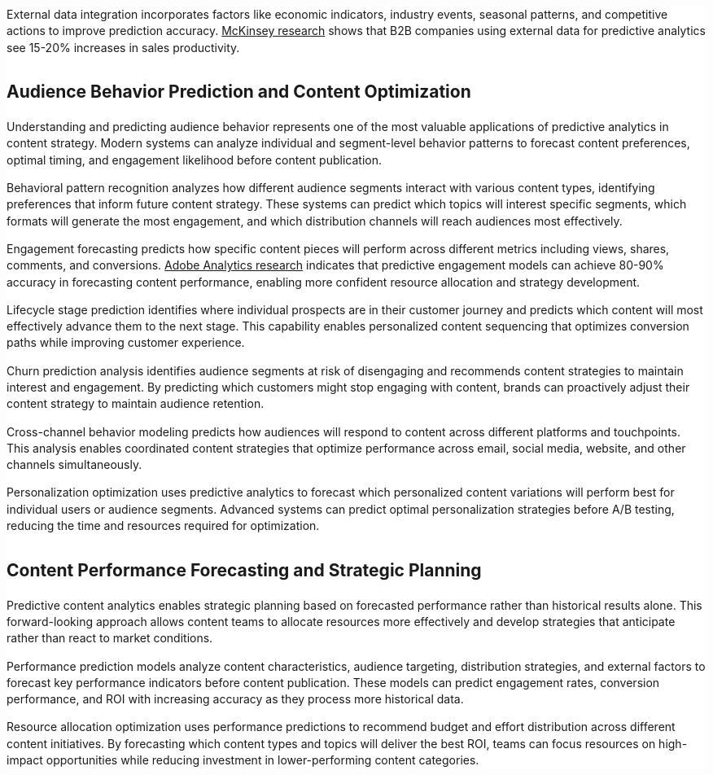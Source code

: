 External data integration incorporates factors like economic indicators, industry events, seasonal patterns, and competitive actions to improve prediction accuracy. [McKinsey research](https://www.mckinsey.com/business-functions/growth-marketing-and-sales/our-insights/predictive-analytics-five-ways-it-boosts-b2b-sales-performance) shows that B2B companies using external data for predictive analytics see 15-20% increases in sales productivity.

## Audience Behavior Prediction and Content Optimization

Understanding and predicting audience behavior represents one of the most valuable applications of predictive analytics in content strategy. Modern systems can analyze individual and segment-level behavior patterns to forecast content preferences, optimal timing, and engagement likelihood before content publication.

Behavioral pattern recognition analyzes how different audience segments interact with various content types, identifying preferences that inform future content strategy. These systems can predict which topics will interest specific segments, which formats will generate the most engagement, and which distribution channels will reach audiences most effectively.

Engagement forecasting predicts how specific content pieces will perform across different metrics including views, shares, comments, and conversions. [Adobe Analytics research](https://www.adobe.com/analytics.html) indicates that predictive engagement models can achieve 80-90% accuracy in forecasting content performance, enabling more confident resource allocation and strategy development.

Lifecycle stage prediction identifies where individual prospects are in their customer journey and predicts which content will most effectively advance them to the next stage. This capability enables personalized content sequencing that optimizes conversion paths while improving customer experience.

Churn prediction analysis identifies audience segments at risk of disengaging and recommends content strategies to maintain interest and engagement. By predicting which customers might stop engaging with content, brands can proactively adjust their content strategy to maintain audience retention.

Cross-channel behavior modeling predicts how audiences will respond to content across different platforms and touchpoints. This analysis enables coordinated content strategies that optimize performance across email, social media, website, and other channels simultaneously.

Personalization optimization uses predictive analytics to forecast which personalized content variations will perform best for individual users or audience segments. Advanced systems can predict optimal personalization strategies before A/B testing, reducing the time and resources required for optimization.

## Content Performance Forecasting and Strategic Planning

Predictive content analytics enables strategic planning based on forecasted performance rather than historical results alone. This forward-looking approach allows content teams to allocate resources more effectively and develop strategies that anticipate rather than react to market conditions.

Performance prediction models analyze content characteristics, audience targeting, distribution strategies, and external factors to forecast key performance indicators before content publication. These models can predict engagement rates, conversion performance, and ROI with increasing accuracy as they process more historical data.

Resource allocation optimization uses performance predictions to recommend budget and effort distribution across different content initiatives. By forecasting which content types and topics will deliver the best ROI, teams can focus resources on high-impact opportunities while reducing investment in lower-performing content categories.
